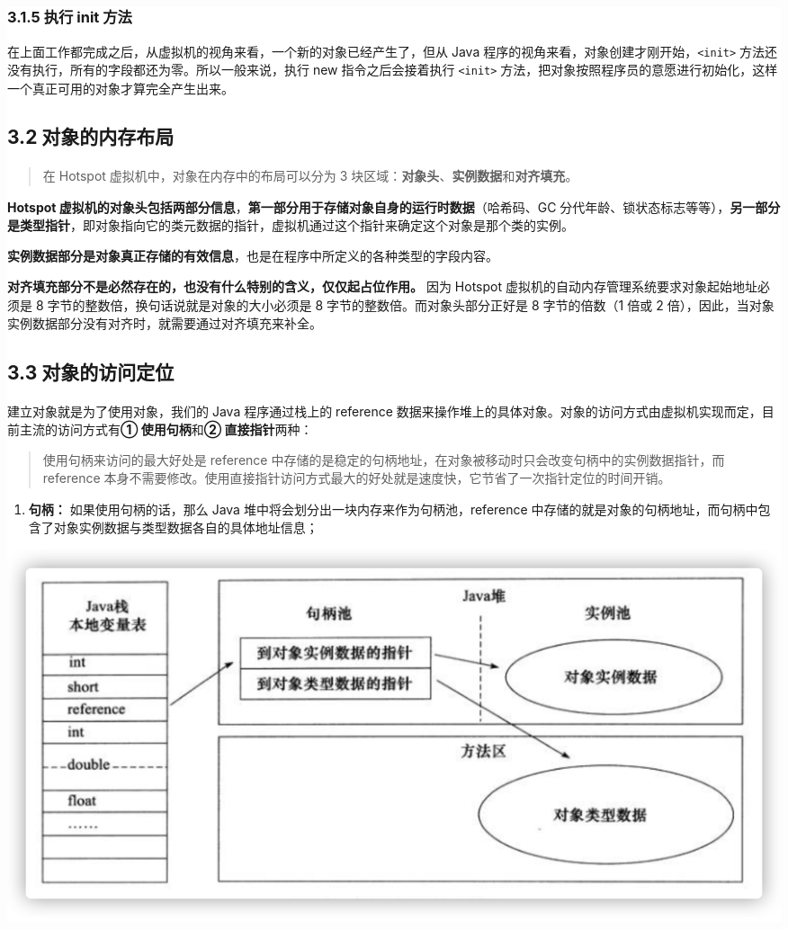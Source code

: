 

### 3.1.5 执行 init 方法

在上面工作都完成之后，从虚拟机的视角来看，一个新的对象已经产生了，但从 Java 程序的视角来看，对象创建才刚开始，`<init>` 方法还没有执行，所有的字段都还为零。所以一般来说，执行 new 指令之后会接着执行 `<init>` 方法，把对象按照程序员的意愿进行初始化，这样一个真正可用的对象才算完全产生出来。



## 3.2 对象的内存布局

> 在 Hotspot 虚拟机中，对象在内存中的布局可以分为 3 块区域：**对象头**、**实例数据**和**对齐填充**。

**Hotspot 虚拟机的对象头包括两部分信息**，**第一部分用于存储对象自身的运行时数据**（哈希码、GC 分代年龄、锁状态标志等等），**另一部分是类型指针**，即对象指向它的类元数据的指针，虚拟机通过这个指针来确定这个对象是那个类的实例。

**实例数据部分是对象真正存储的有效信息**，也是在程序中所定义的各种类型的字段内容。

**对齐填充部分不是必然存在的，也没有什么特别的含义，仅仅起占位作用。** 因为 Hotspot 虚拟机的自动内存管理系统要求对象起始地址必须是 8 字节的整数倍，换句话说就是对象的大小必须是 8 字节的整数倍。而对象头部分正好是 8 字节的倍数（1 倍或 2 倍），因此，当对象实例数据部分没有对齐时，就需要通过对齐填充来补全。



## 3.3 对象的访问定位

建立对象就是为了使用对象，我们的 Java 程序通过栈上的 reference 数据来操作堆上的具体对象。对象的访问方式由虚拟机实现而定，目前主流的访问方式有**① 使用句柄**和**② 直接指针**两种：

> 使用句柄来访问的最大好处是 reference 中存储的是稳定的句柄地址，在对象被移动时只会改变句柄中的实例数据指针，而 reference 本身不需要修改。使用直接指针访问方式最大的好处就是速度快，它节省了一次指针定位的时间开销。

1. **句柄：** 如果使用句柄的话，那么 Java 堆中将会划分出一块内存来作为句柄池，reference 中存储的就是对象的句柄地址，而句柄中包含了对象实例数据与类型数据各自的具体地址信息；

![对象的访问定位-使用句柄](README.assets/对象的访问定位-使用句柄.53859387.png)
